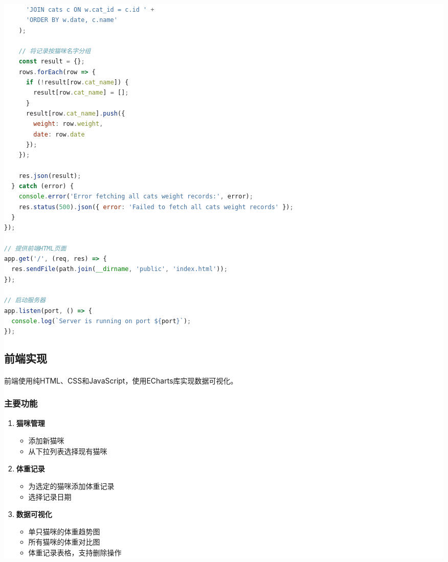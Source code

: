 ```javascript
      'JOIN cats c ON w.cat_id = c.id ' +
      'ORDER BY w.date, c.name'
    );
    
    // 将记录按猫咪名字分组
    const result = {};
    rows.forEach(row => {
      if (!result[row.cat_name]) {
        result[row.cat_name] = [];
      }
      result[row.cat_name].push({
        weight: row.weight,
        date: row.date
      });
    });
    
    res.json(result);
  } catch (error) {
    console.error('Error fetching all cats weight records:', error);
    res.status(500).json({ error: 'Failed to fetch all cats weight records' });
  }
});

// 提供前端HTML页面
app.get('/', (req, res) => {
  res.sendFile(path.join(__dirname, 'public', 'index.html'));
});

// 启动服务器
app.listen(port, () => {
  console.log(`Server is running on port ${port}`);
});
```

## 前端实现

前端使用纯HTML、CSS和JavaScript，使用ECharts库实现数据可视化。

### 主要功能

1. **猫咪管理**
    - 添加新猫咪
    - 从下拉列表选择现有猫咪

2. **体重记录**
    - 为选定的猫咪添加体重记录
    - 选择记录日期

3. **数据可视化**
    - 单只猫咪的体重趋势图
    - 所有猫咪的体重对比图
    - 体重记录表格，支持删除操作
